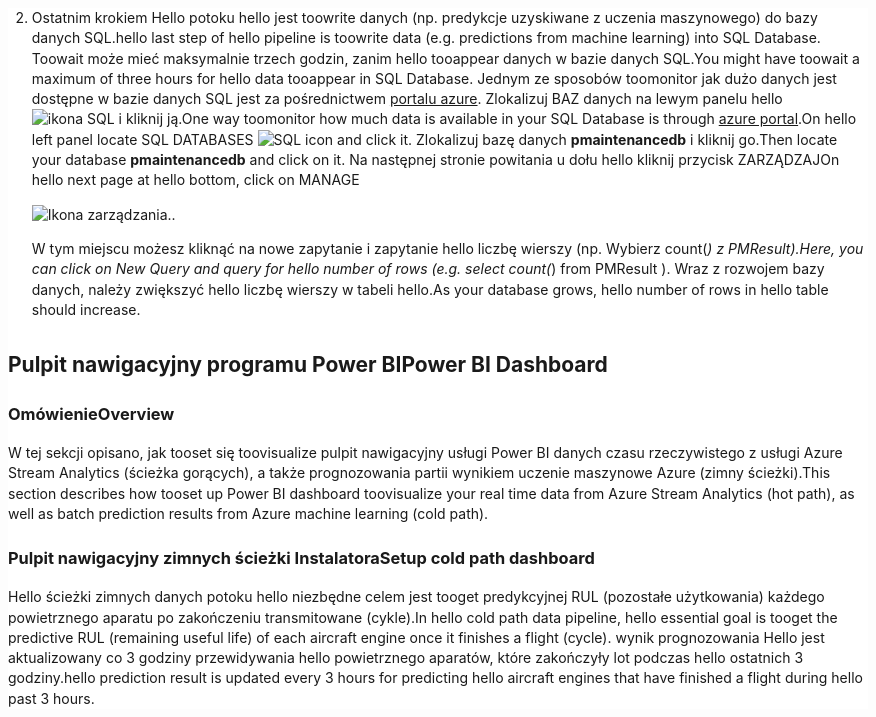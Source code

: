 2. <span data-ttu-id="b0f98-218">Ostatnim krokiem Hello potoku hello jest toowrite danych (np. predykcje uzyskiwane z uczenia maszynowego) do bazy danych SQL.</span><span class="sxs-lookup"><span data-stu-id="b0f98-218">hello last step of hello pipeline is toowrite data (e.g. predictions from machine learning) into SQL Database.</span></span> <span data-ttu-id="b0f98-219">Toowait może mieć maksymalnie trzech godzin, zanim hello tooappear danych w bazie danych SQL.</span><span class="sxs-lookup"><span data-stu-id="b0f98-219">You might have toowait a maximum of three hours for hello data tooappear in SQL Database.</span></span> <span data-ttu-id="b0f98-220">Jednym ze sposobów toomonitor jak dużo danych jest dostępne w bazie danych SQL jest za pośrednictwem [portalu azure](https://manage.windowsazure.com/). Zlokalizuj BAZ danych na lewym panelu hello ![ikona SQL](media/cortana-analytics-technical-guide-predictive-maintenance/icon-SQL-databases.png) i kliknij ją.</span><span class="sxs-lookup"><span data-stu-id="b0f98-220">One way toomonitor how much data is available in your SQL Database is through [azure portal](https://manage.windowsazure.com/).On hello left panel locate SQL DATABASES ![SQL icon](media/cortana-analytics-technical-guide-predictive-maintenance/icon-SQL-databases.png) and click it.</span></span> <span data-ttu-id="b0f98-221">Zlokalizuj bazę danych **pmaintenancedb** i kliknij go.</span><span class="sxs-lookup"><span data-stu-id="b0f98-221">Then locate your database **pmaintenancedb** and click on it.</span></span> <span data-ttu-id="b0f98-222">Na następnej stronie powitania u dołu hello kliknij przycisk ZARZĄDZAJ</span><span class="sxs-lookup"><span data-stu-id="b0f98-222">On hello next page at hello bottom, click on MANAGE</span></span>
   
    ![Ikona zarządzania](media/cortana-analytics-technical-guide-predictive-maintenance/icon-manage.png)<span data-ttu-id="b0f98-224">.</span><span class="sxs-lookup"><span data-stu-id="b0f98-224">.</span></span>
   
    <span data-ttu-id="b0f98-225">W tym miejscu możesz kliknąć na nowe zapytanie i zapytanie hello liczbę wierszy (np. Wybierz count(*) z PMResult).</span><span class="sxs-lookup"><span data-stu-id="b0f98-225">Here, you can click on New Query and query for hello number of rows (e.g. select count(*) from PMResult ).</span></span> <span data-ttu-id="b0f98-226">Wraz z rozwojem bazy danych, należy zwiększyć hello liczbę wierszy w tabeli hello.</span><span class="sxs-lookup"><span data-stu-id="b0f98-226">As your database grows, hello number of rows in hello table should  increase.</span></span>

## <a name="power-bi-dashboard"></a><span data-ttu-id="b0f98-227">**Pulpit nawigacyjny programu Power BI**</span><span class="sxs-lookup"><span data-stu-id="b0f98-227">**Power BI Dashboard**</span></span>
### <a name="overview"></a><span data-ttu-id="b0f98-228">Omówienie</span><span class="sxs-lookup"><span data-stu-id="b0f98-228">Overview</span></span>
<span data-ttu-id="b0f98-229">W tej sekcji opisano, jak tooset się toovisualize pulpit nawigacyjny usługi Power BI danych czasu rzeczywistego z usługi Azure Stream Analytics (ścieżka gorących), a także prognozowania partii wynikiem uczenie maszynowe Azure (zimny ścieżki).</span><span class="sxs-lookup"><span data-stu-id="b0f98-229">This section describes how tooset up Power BI dashboard toovisualize your real time data from Azure Stream Analytics (hot path), as well as batch prediction results from Azure machine learning (cold path).</span></span>

### <a name="setup-cold-path-dashboard"></a><span data-ttu-id="b0f98-230">Pulpit nawigacyjny zimnych ścieżki Instalatora</span><span class="sxs-lookup"><span data-stu-id="b0f98-230">Setup cold path dashboard</span></span>
<span data-ttu-id="b0f98-231">Hello ścieżki zimnych danych potoku hello niezbędne celem jest tooget predykcyjnej RUL (pozostałe użytkowania) każdego powietrznego aparatu po zakończeniu transmitowane (cykle).</span><span class="sxs-lookup"><span data-stu-id="b0f98-231">In hello cold path data pipeline, hello essential goal is tooget the predictive RUL (remaining useful life) of each aircraft engine once it finishes a flight (cycle).</span></span> <span data-ttu-id="b0f98-232">wynik prognozowania Hello jest aktualizowany co 3 godziny przewidywania hello powietrznego aparatów, które zakończyły lot podczas hello ostatnich 3 godziny.</span><span class="sxs-lookup"><span data-stu-id="b0f98-232">hello prediction result is updated every 3 hours for predicting hello aircraft engines that have finished a flight during hello past 3 hours.</span></span>
